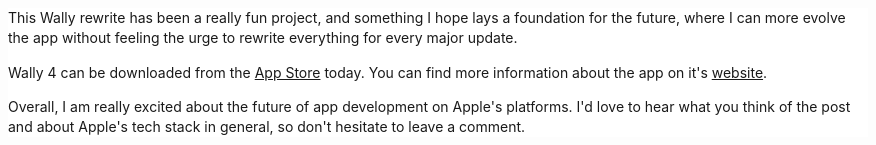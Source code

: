 This Wally rewrite has been a really fun project, and something I hope lays a foundation for the future, where I can more evolve the app without feeling the urge to rewrite everything for every major update.

Wally 4 can be downloaded from the [App Store]({{page.wally-appstore}}) today. You can find more information about the app on it's [website]({{page.wally}}).

Overall, I am really excited about the future of app development on Apple's platforms. I'd love to hear what you think of the post and about Apple's tech stack in general, so don't hesitate to leave a comment.